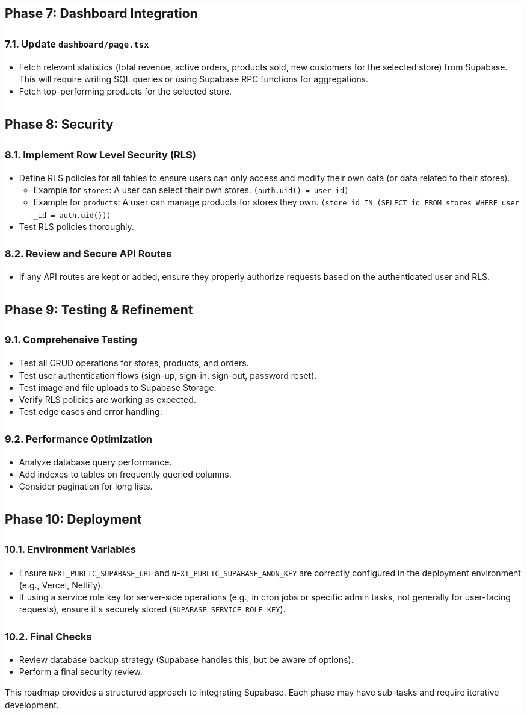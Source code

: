 ## Phase 7: Dashboard Integration

### 7.1. Update `dashboard/page.tsx`
- Fetch relevant statistics (total revenue, active orders, products sold, new customers for the selected store) from Supabase. This will require writing SQL queries or using Supabase RPC functions for aggregations.
- Fetch top-performing products for the selected store.

## Phase 8: Security

### 8.1. Implement Row Level Security (RLS)
- Define RLS policies for all tables to ensure users can only access and modify their own data (or data related to their stores).
    - Example for `stores`: A user can select their own stores. `(auth.uid() = user_id)`
    - Example for `products`: A user can manage products for stores they own. `(store_id IN (SELECT id FROM stores WHERE user_id = auth.uid()))`
- Test RLS policies thoroughly.

### 8.2. Review and Secure API Routes
- If any API routes are kept or added, ensure they properly authorize requests based on the authenticated user and RLS.

## Phase 9: Testing & Refinement

### 9.1. Comprehensive Testing
- Test all CRUD operations for stores, products, and orders.
- Test user authentication flows (sign-up, sign-in, sign-out, password reset).
- Test image and file uploads to Supabase Storage.
- Verify RLS policies are working as expected.
- Test edge cases and error handling.

### 9.2. Performance Optimization
- Analyze database query performance.
- Add indexes to tables on frequently queried columns.
- Consider pagination for long lists.

## Phase 10: Deployment

### 10.1. Environment Variables
- Ensure `NEXT_PUBLIC_SUPABASE_URL` and `NEXT_PUBLIC_SUPABASE_ANON_KEY` are correctly configured in the deployment environment (e.g., Vercel, Netlify).
- If using a service role key for server-side operations (e.g., in cron jobs or specific admin tasks, not generally for user-facing requests), ensure it's securely stored (`SUPABASE_SERVICE_ROLE_KEY`).

### 10.2. Final Checks
- Review database backup strategy (Supabase handles this, but be aware of options).
- Perform a final security review.

This roadmap provides a structured approach to integrating Supabase. Each phase may have sub-tasks and require iterative development.
